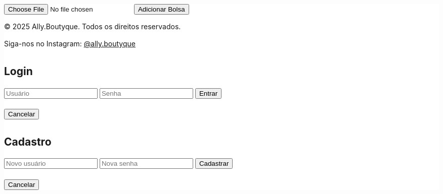   <div class="container">
    <div class="upload-section" id="upload-section">
      <input type="file" accept="image/*" id="imageUpload" />
      <button onclick="uploadImage()">Adicionar Bolsa</button>
    </div>
    <div class="products" id="product-list">
      <!-- Produtos inseridos via JavaScript -->
    </div>
  </div>

  <footer>
    <p>&copy; 2025 Ally.Boutyque. Todos os direitos reservados.</p>
    <p>Siga-nos no Instagram: <a href="https://instagram.com/ally.boutyque" target="_blank">@ally.boutyque</a></p>
  </footer>

  <div id="login-modal">
    <div class="modal-content">
      <h2>Login</h2>
      <input type="text" id="username" placeholder="Usuário" />
      <input type="password" id="password" placeholder="Senha" />
      <button onclick="loginUser()">Entrar</button>
      <br /><br />
      <button onclick="closeLogin()">Cancelar</button>
    </div>
  </div>

  <div id="register-modal">
    <div class="modal-content">
      <h2>Cadastro</h2>
      <input type="text" id="new-username" placeholder="Novo usuário" />
      <input type="password" id="new-password" placeholder="Nova senha" />
      <button onclick="registerUser()">Cadastrar</button>
      <br /><br />
      <button onclick="closeRegister()">Cancelar</button>
    </div>
  </div>

  <script>
    let cart = [];
    let loggedIn = false;
    const users = { cliente: '1234', admin: 'admin123' };
    let currentUser = null;

    function addToCart(product) {
      if (!loggedIn) {
        alert('Por favor, faça login para adicionar ao carrinho.');
        return;
      }
      cart.push(product);
      document.getElementById('cart-count').textContent = cart.length;
      alert(product + ' adicionada ao carrinho!');
    }
